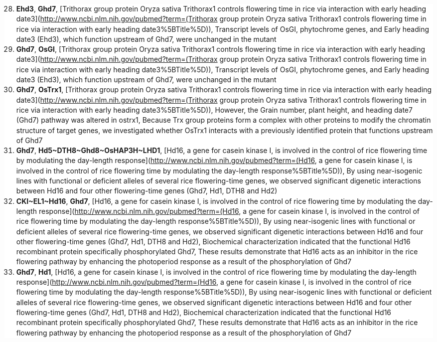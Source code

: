 28. __Ehd3__, __Ghd7__, [Trithorax group protein Oryza sativa Trithorax1 controls flowering time in rice via interaction with early heading date3](http://www.ncbi.nlm.nih.gov/pubmed?term=(Trithorax group protein Oryza sativa Trithorax1 controls flowering time in rice via interaction with early heading date3%5BTitle%5D)),  Transcript levels of OsGI, phytochrome genes, and Early heading date3 (Ehd3), which function upstream of Ghd7, were unchanged in the mutant
29. __Ghd7__, __OsGI__, [Trithorax group protein Oryza sativa Trithorax1 controls flowering time in rice via interaction with early heading date3](http://www.ncbi.nlm.nih.gov/pubmed?term=(Trithorax group protein Oryza sativa Trithorax1 controls flowering time in rice via interaction with early heading date3%5BTitle%5D)),  Transcript levels of OsGI, phytochrome genes, and Early heading date3 (Ehd3), which function upstream of Ghd7, were unchanged in the mutant
30. __Ghd7__, __OsTrx1__, [Trithorax group protein Oryza sativa Trithorax1 controls flowering time in rice via interaction with early heading date3](http://www.ncbi.nlm.nih.gov/pubmed?term=(Trithorax group protein Oryza sativa Trithorax1 controls flowering time in rice via interaction with early heading date3%5BTitle%5D)),  However, the Grain number, plant height, and heading date7 (Ghd7) pathway was altered in ostrx1, Because Trx group proteins form a complex with other proteins to modify the chromatin structure of target genes, we investigated whether OsTrx1 interacts with a previously identified protein that functions upstream of Ghd7
31. __Ghd7__, __Hd5~DTH8~Ghd8~OsHAP3H~LHD1__, [Hd16, a gene for casein kinase I, is involved in the control of rice flowering time by modulating the day-length response](http://www.ncbi.nlm.nih.gov/pubmed?term=(Hd16, a gene for casein kinase I, is involved in the control of rice flowering time by modulating the day-length response%5BTitle%5D)),  By using near-isogenic lines with functional or deficient alleles of several rice flowering-time genes, we observed significant digenetic interactions between Hd16 and four other flowering-time genes (Ghd7, Hd1, DTH8 and Hd2)
32. __CKI~EL1~Hd16__, __Ghd7__, [Hd16, a gene for casein kinase I, is involved in the control of rice flowering time by modulating the day-length response](http://www.ncbi.nlm.nih.gov/pubmed?term=(Hd16, a gene for casein kinase I, is involved in the control of rice flowering time by modulating the day-length response%5BTitle%5D)),  By using near-isogenic lines with functional or deficient alleles of several rice flowering-time genes, we observed significant digenetic interactions between Hd16 and four other flowering-time genes (Ghd7, Hd1, DTH8 and Hd2), Biochemical characterization indicated that the functional Hd16 recombinant protein specifically phosphorylated Ghd7, These results demonstrate that Hd16 acts as an inhibitor in the rice flowering pathway by enhancing the photoperiod response as a result of the phosphorylation of Ghd7
33. __Ghd7__, __Hd1__, [Hd16, a gene for casein kinase I, is involved in the control of rice flowering time by modulating the day-length response](http://www.ncbi.nlm.nih.gov/pubmed?term=(Hd16, a gene for casein kinase I, is involved in the control of rice flowering time by modulating the day-length response%5BTitle%5D)),  By using near-isogenic lines with functional or deficient alleles of several rice flowering-time genes, we observed significant digenetic interactions between Hd16 and four other flowering-time genes (Ghd7, Hd1, DTH8 and Hd2), Biochemical characterization indicated that the functional Hd16 recombinant protein specifically phosphorylated Ghd7, These results demonstrate that Hd16 acts as an inhibitor in the rice flowering pathway by enhancing the photoperiod response as a result of the phosphorylation of Ghd7


